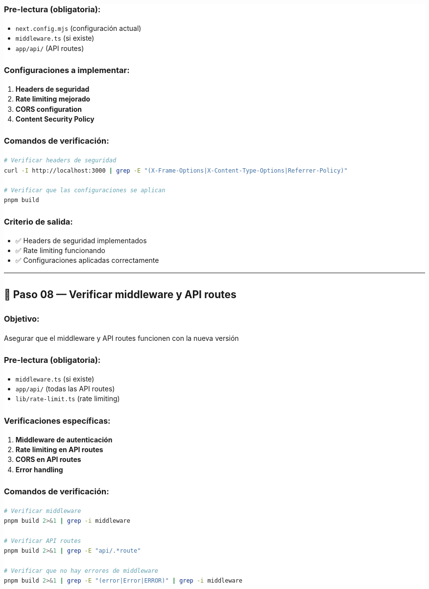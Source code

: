 ### **Pre-lectura (obligatoria):**
- `next.config.mjs` (configuración actual)
- `middleware.ts` (si existe)
- `app/api/` (API routes)

### **Configuraciones a implementar:**
1. **Headers de seguridad**
2. **Rate limiting mejorado**
3. **CORS configuration**
4. **Content Security Policy**

### **Comandos de verificación:**
```bash
# Verificar headers de seguridad
curl -I http://localhost:3000 | grep -E "(X-Frame-Options|X-Content-Type-Options|Referrer-Policy)"

# Verificar que las configuraciones se aplican
pnpm build
```

### **Criterio de salida:**
- ✅ Headers de seguridad implementados
- ✅ Rate limiting funcionando
- ✅ Configuraciones aplicadas correctamente

---

## 🔄 **Paso 08 — Verificar middleware y API routes**

### **Objetivo:** 
Asegurar que el middleware y API routes funcionen con la nueva versión

### **Pre-lectura (obligatoria):**
- `middleware.ts` (si existe)
- `app/api/` (todas las API routes)
- `lib/rate-limit.ts` (rate limiting)

### **Verificaciones específicas:**
1. **Middleware de autenticación**
2. **Rate limiting en API routes**
3. **CORS en API routes**
4. **Error handling**

### **Comandos de verificación:**
```bash
# Verificar middleware
pnpm build 2>&1 | grep -i middleware

# Verificar API routes
pnpm build 2>&1 | grep -E "api/.*route"

# Verificar que no hay errores de middleware
pnpm build 2>&1 | grep -E "(error|Error|ERROR)" | grep -i middleware
```
